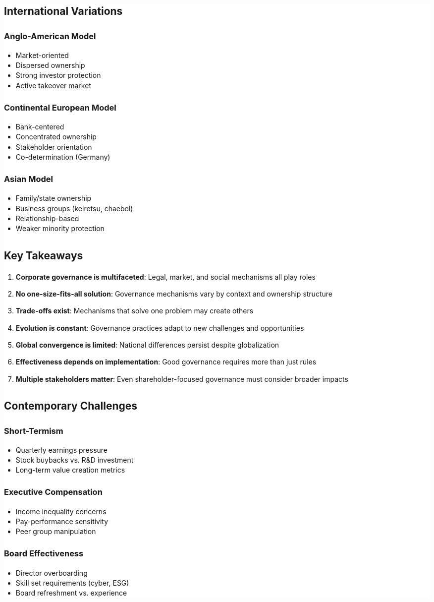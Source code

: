 ## International Variations

### Anglo-American Model
- Market-oriented
- Dispersed ownership
- Strong investor protection
- Active takeover market

### Continental European Model
- Bank-centered
- Concentrated ownership
- Stakeholder orientation
- Co-determination (Germany)

### Asian Model
- Family/state ownership
- Business groups (keiretsu, chaebol)
- Relationship-based
- Weaker minority protection

## Key Takeaways

1. **Corporate governance is multifaceted**: Legal, market, and social mechanisms all play roles

2. **No one-size-fits-all solution**: Governance mechanisms vary by context and ownership structure

3. **Trade-offs exist**: Mechanisms that solve one problem may create others

4. **Evolution is constant**: Governance practices adapt to new challenges and opportunities

5. **Global convergence is limited**: National differences persist despite globalization

6. **Effectiveness depends on implementation**: Good governance requires more than just rules

7. **Multiple stakeholders matter**: Even shareholder-focused governance must consider broader impacts

## Contemporary Challenges

### Short-Termism
- Quarterly earnings pressure
- Stock buybacks vs. R&D investment
- Long-term value creation metrics

### Executive Compensation
- Income inequality concerns
- Pay-performance sensitivity
- Peer group manipulation

### Board Effectiveness
- Director overboarding
- Skill set requirements (cyber, ESG)
- Board refreshment vs. experience
